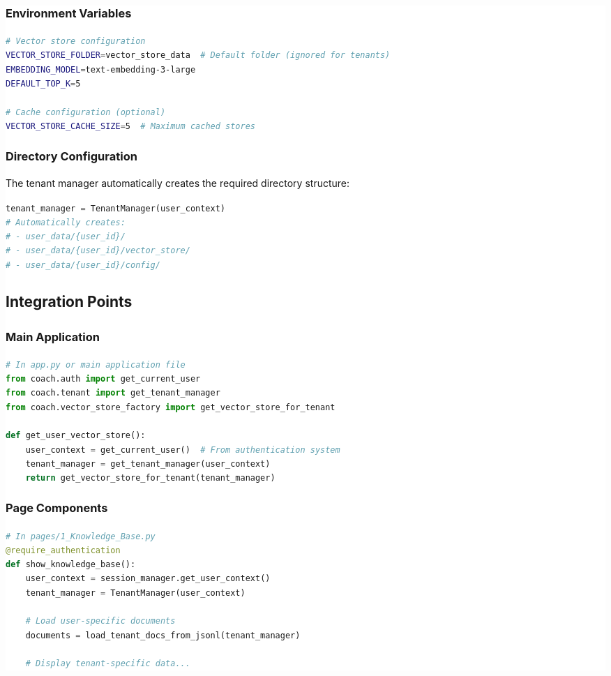 ### Environment Variables

```bash
# Vector store configuration
VECTOR_STORE_FOLDER=vector_store_data  # Default folder (ignored for tenants)
EMBEDDING_MODEL=text-embedding-3-large
DEFAULT_TOP_K=5

# Cache configuration (optional)
VECTOR_STORE_CACHE_SIZE=5  # Maximum cached stores
```

### Directory Configuration

The tenant manager automatically creates the required directory structure:

```python
tenant_manager = TenantManager(user_context)
# Automatically creates:
# - user_data/{user_id}/
# - user_data/{user_id}/vector_store/
# - user_data/{user_id}/config/
```

## Integration Points

### Main Application

```python
# In app.py or main application file
from coach.auth import get_current_user
from coach.tenant import get_tenant_manager
from coach.vector_store_factory import get_vector_store_for_tenant

def get_user_vector_store():
    user_context = get_current_user()  # From authentication system
    tenant_manager = get_tenant_manager(user_context)
    return get_vector_store_for_tenant(tenant_manager)
```

### Page Components

```python
# In pages/1_Knowledge_Base.py
@require_authentication
def show_knowledge_base():
    user_context = session_manager.get_user_context()
    tenant_manager = TenantManager(user_context)
    
    # Load user-specific documents
    documents = load_tenant_docs_from_jsonl(tenant_manager)
    
    # Display tenant-specific data...
```
